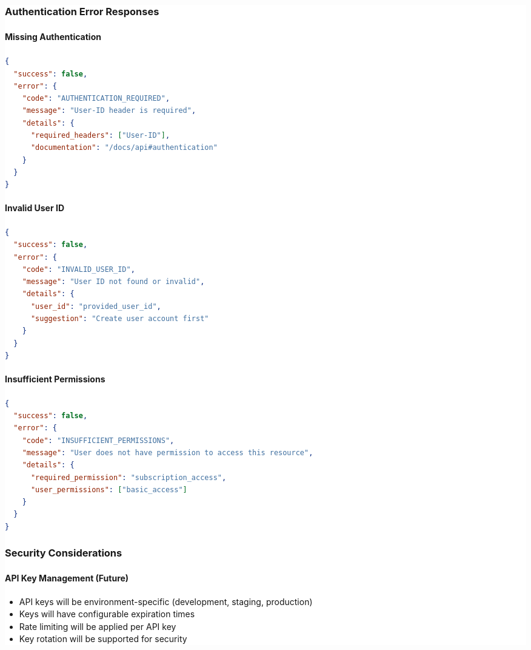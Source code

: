 ### Authentication Error Responses

#### Missing Authentication
```json
{
  "success": false,
  "error": {
    "code": "AUTHENTICATION_REQUIRED",
    "message": "User-ID header is required",
    "details": {
      "required_headers": ["User-ID"],
      "documentation": "/docs/api#authentication"
    }
  }
}
```

#### Invalid User ID
```json
{
  "success": false,
  "error": {
    "code": "INVALID_USER_ID",
    "message": "User ID not found or invalid",
    "details": {
      "user_id": "provided_user_id",
      "suggestion": "Create user account first"
    }
  }
}
```

#### Insufficient Permissions
```json
{
  "success": false,
  "error": {
    "code": "INSUFFICIENT_PERMISSIONS",
    "message": "User does not have permission to access this resource",
    "details": {
      "required_permission": "subscription_access",
      "user_permissions": ["basic_access"]
    }
  }
}
```

### Security Considerations

#### API Key Management (Future)
- API keys will be environment-specific (development, staging, production)
- Keys will have configurable expiration times
- Rate limiting will be applied per API key
- Key rotation will be supported for security
